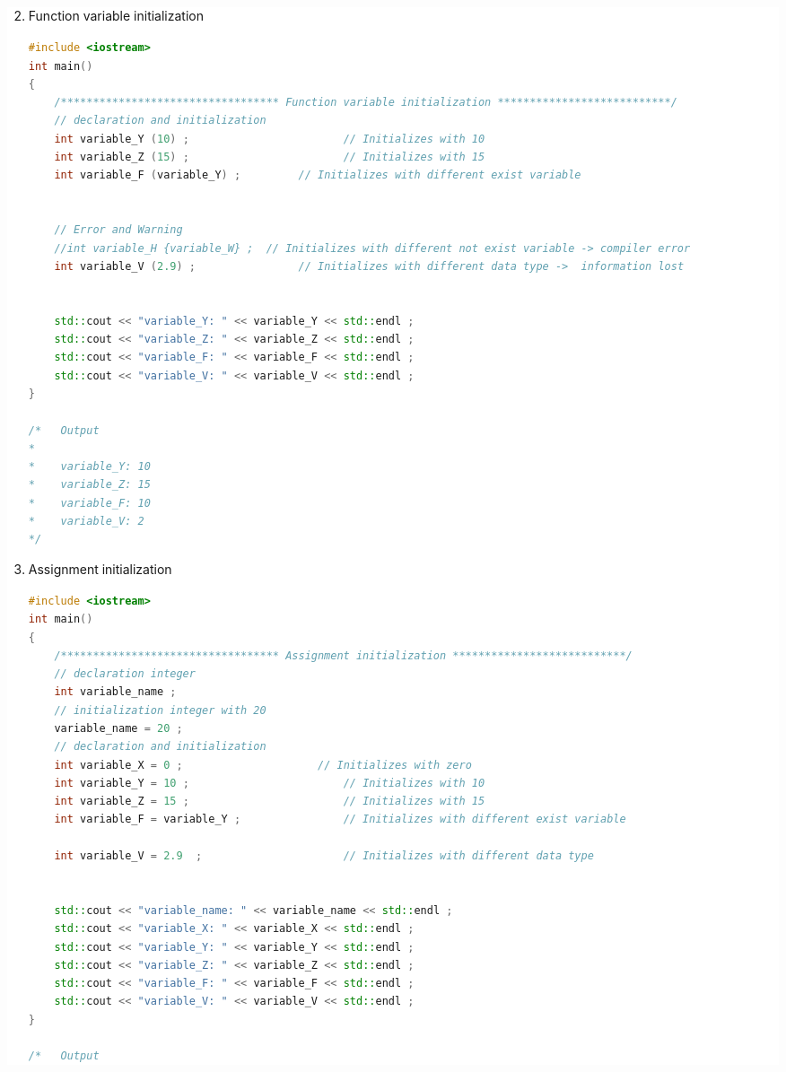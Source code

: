 2. Function variable initialization

   ```c++
   #include <iostream>
   int main()
   {
       /********************************** Function variable initialization ***************************/
       // declaration and initialization
       int variable_Y (10) ; 						// Initializes with 10 
       int variable_Z (15) ; 						// Initializes with 15
       int variable_F (variable_Y) ;		 // Initializes with different exist variable 
   
       
       // Error and Warning 
       //int variable_H {variable_W} ; 	// Initializes with different not exist variable -> compiler error 
       int variable_V (2.9) ;				 // Initializes with different data type ->  information lost 
   
     
       std::cout << "variable_Y: " << variable_Y << std::endl ; 
       std::cout << "variable_Z: " << variable_Z << std::endl ; 
       std::cout << "variable_F: " << variable_F << std::endl ; 
       std::cout << "variable_V: " << variable_V << std::endl ;
   }
   
   /*	Output 
   * 
   *	variable_Y: 10
   *	variable_Z: 15
   *	variable_F: 10
   *	variable_V: 2
   */
   ```

3. Assignment initialization

   ```c++
   #include <iostream>
   int main()
   {
       /********************************** Assignment initialization ***************************/
       // declaration integer 
       int variable_name ; 
       // initialization integer with 20
       variable_name = 20 ; 
       // declaration and initialization
       int variable_X = 0 ;						// Initializes with zero 
       int variable_Y = 10 ; 						// Initializes with 10 
       int variable_Z = 15 ; 						// Initializes with 15
       int variable_F = variable_Y ;		        // Initializes with different exist variable  
   
       int variable_V = 2.9  ;				        // Initializes with different data type
   
    
       std::cout << "variable_name: " << variable_name << std::endl ; 
       std::cout << "variable_X: " << variable_X << std::endl ; 
       std::cout << "variable_Y: " << variable_Y << std::endl ; 
       std::cout << "variable_Z: " << variable_Z << std::endl ; 
       std::cout << "variable_F: " << variable_F << std::endl ; 
       std::cout << "variable_V: " << variable_V << std::endl ;
   }
   
   /*	Output 
   ```